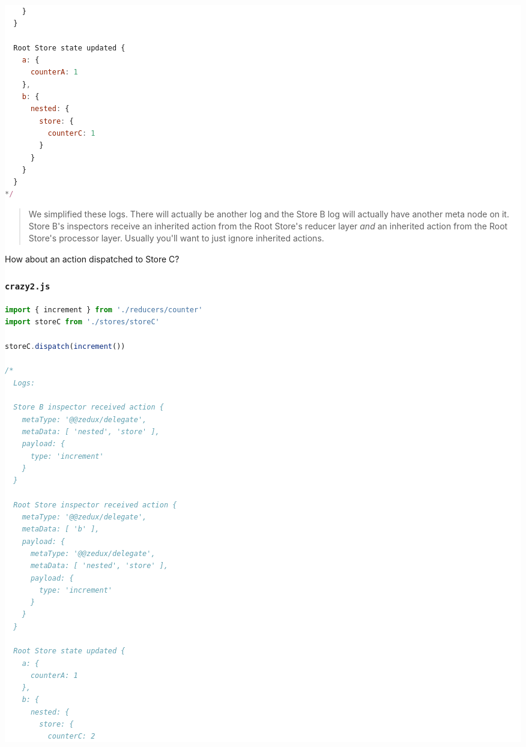 ```javascript
    }
  }

  Root Store state updated {
    a: {
      counterA: 1
    },
    b: {
      nested: {
        store: {
          counterC: 1
        }
      }
    }
  }
*/
```

> We simplified these logs. There will actually be another log and the Store B log will actually have another meta node on it. Store B's inspectors receive an inherited action from the Root Store's reducer layer *and* an inherited action from the Root Store's processor layer. Usually you'll want to just ignore inherited actions.

How about an action dispatched to Store C?

### `crazy2.js`

```javascript
import { increment } from './reducers/counter'
import storeC from './stores/storeC'

storeC.dispatch(increment())

/*
  Logs:

  Store B inspector received action {
    metaType: '@@zedux/delegate',
    metaData: [ 'nested', 'store' ],
    payload: {
      type: 'increment'
    }
  }

  Root Store inspector received action {
    metaType: '@@zedux/delegate',
    metaData: [ 'b' ],
    payload: {
      metaType: '@@zedux/delegate',
      metaData: [ 'nested', 'store' ],
      payload: {
        type: 'increment'
      }
    }
  }

  Root Store state updated {
    a: {
      counterA: 1
    },
    b: {
      nested: {
        store: {
          counterC: 2
```